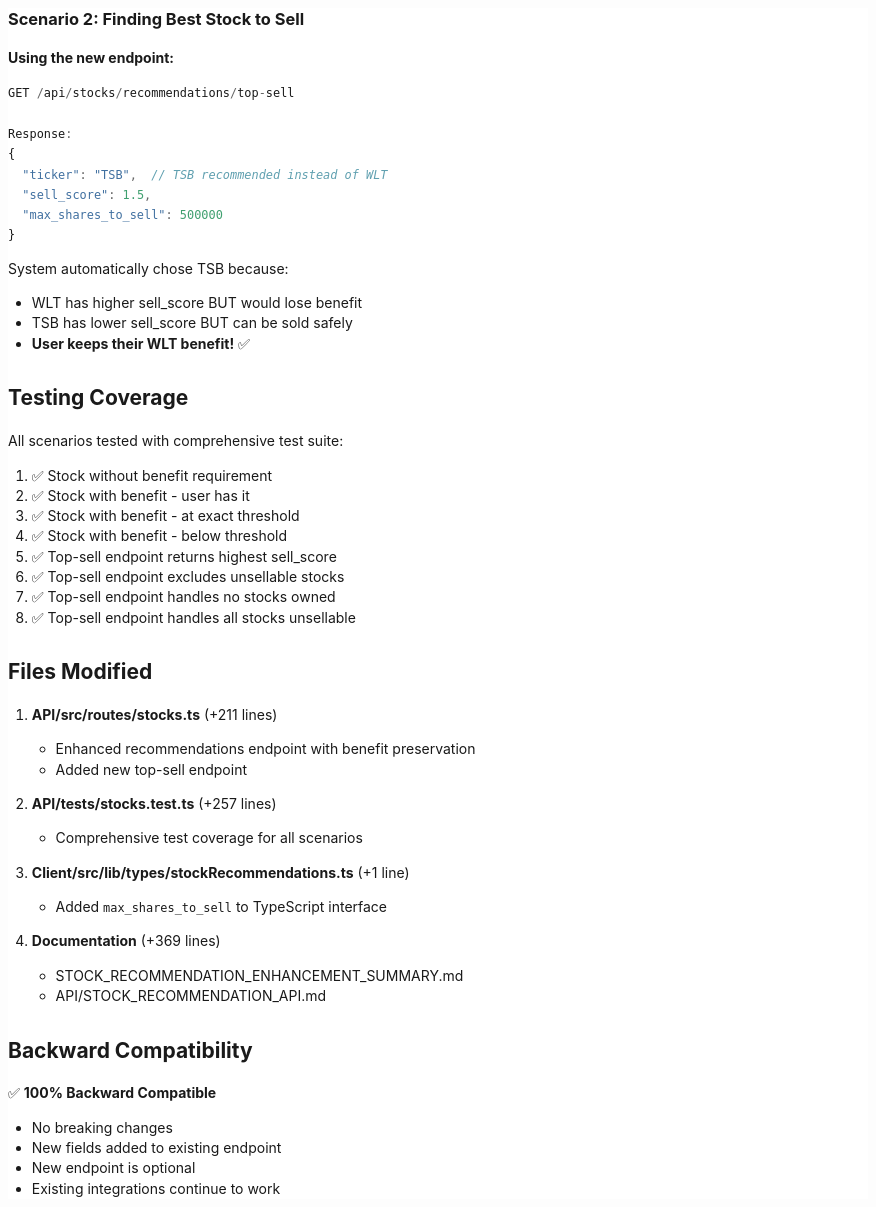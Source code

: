 ### Scenario 2: Finding Best Stock to Sell
**Using the new endpoint:**
```javascript
GET /api/stocks/recommendations/top-sell

Response:
{
  "ticker": "TSB",  // TSB recommended instead of WLT
  "sell_score": 1.5,
  "max_shares_to_sell": 500000
}
```
System automatically chose TSB because:
- WLT has higher sell_score BUT would lose benefit
- TSB has lower sell_score BUT can be sold safely
- **User keeps their WLT benefit!** ✅

## Testing Coverage

All scenarios tested with comprehensive test suite:

1. ✅ Stock without benefit requirement
2. ✅ Stock with benefit - user has it
3. ✅ Stock with benefit - at exact threshold
4. ✅ Stock with benefit - below threshold
5. ✅ Top-sell endpoint returns highest sell_score
6. ✅ Top-sell endpoint excludes unsellable stocks
7. ✅ Top-sell endpoint handles no stocks owned
8. ✅ Top-sell endpoint handles all stocks unsellable

## Files Modified

1. **API/src/routes/stocks.ts** (+211 lines)
   - Enhanced recommendations endpoint with benefit preservation
   - Added new top-sell endpoint

2. **API/tests/stocks.test.ts** (+257 lines)
   - Comprehensive test coverage for all scenarios

3. **Client/src/lib/types/stockRecommendations.ts** (+1 line)
   - Added `max_shares_to_sell` to TypeScript interface

4. **Documentation** (+369 lines)
   - STOCK_RECOMMENDATION_ENHANCEMENT_SUMMARY.md
   - API/STOCK_RECOMMENDATION_API.md

## Backward Compatibility

✅ **100% Backward Compatible**
- No breaking changes
- New fields added to existing endpoint
- New endpoint is optional
- Existing integrations continue to work
